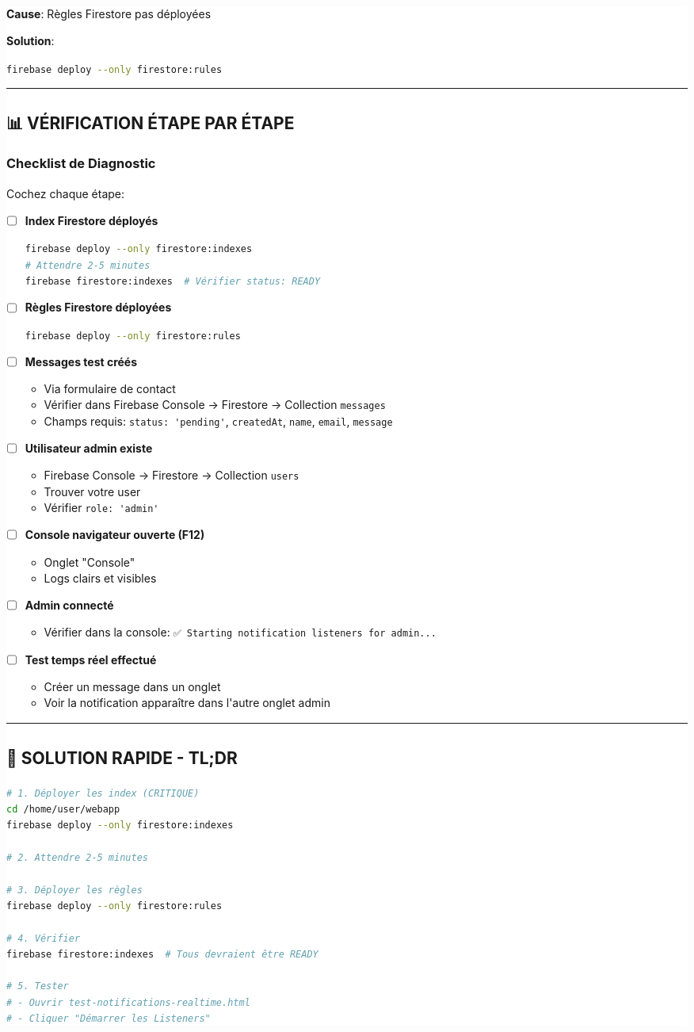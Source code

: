 **Cause**: Règles Firestore pas déployées

**Solution**:
```bash
firebase deploy --only firestore:rules
```

---

## 📊 VÉRIFICATION ÉTAPE PAR ÉTAPE

### Checklist de Diagnostic

Cochez chaque étape:

- [ ] **Index Firestore déployés**
  ```bash
  firebase deploy --only firestore:indexes
  # Attendre 2-5 minutes
  firebase firestore:indexes  # Vérifier status: READY
  ```

- [ ] **Règles Firestore déployées**
  ```bash
  firebase deploy --only firestore:rules
  ```

- [ ] **Messages test créés**
  - Via formulaire de contact
  - Vérifier dans Firebase Console → Firestore → Collection `messages`
  - Champs requis: `status: 'pending'`, `createdAt`, `name`, `email`, `message`

- [ ] **Utilisateur admin existe**
  - Firebase Console → Firestore → Collection `users`
  - Trouver votre user
  - Vérifier `role: 'admin'`

- [ ] **Console navigateur ouverte (F12)**
  - Onglet "Console"
  - Logs clairs et visibles

- [ ] **Admin connecté**
  - Vérifier dans la console: `✅ Starting notification listeners for admin...`

- [ ] **Test temps réel effectué**
  - Créer un message dans un onglet
  - Voir la notification apparaître dans l'autre onglet admin

---

## 🎯 SOLUTION RAPIDE - TL;DR

```bash
# 1. Déployer les index (CRITIQUE)
cd /home/user/webapp
firebase deploy --only firestore:indexes

# 2. Attendre 2-5 minutes

# 3. Déployer les règles
firebase deploy --only firestore:rules

# 4. Vérifier
firebase firestore:indexes  # Tous devraient être READY

# 5. Tester
# - Ouvrir test-notifications-realtime.html
# - Cliquer "Démarrer les Listeners"
```